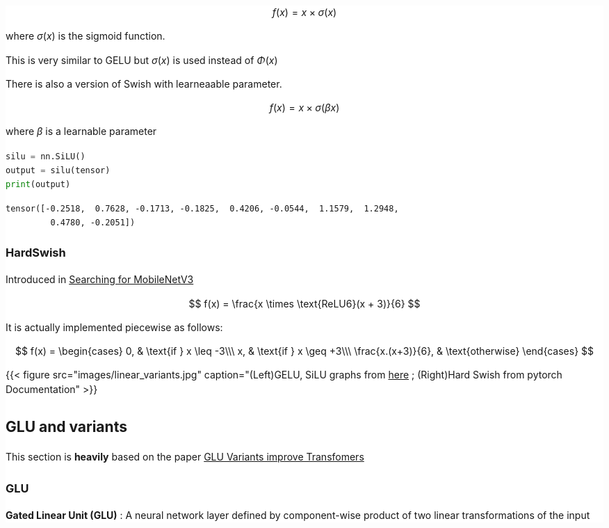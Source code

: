 $$
f(x) = x \times \sigma(x)
$$

where $\sigma(x)$ is the sigmoid function.

This is very similar to GELU but $\sigma(x)$ is used instead of $\Phi(x)$

There is also a version of Swish with learneaable parameter.

$$
f(x) = x \times \sigma(\beta x)
$$

where $\beta$ is a learnable parameter


```python
silu = nn.SiLU()
output = silu(tensor)
print(output)
```

    tensor([-0.2518,  0.7628, -0.1713, -0.1825,  0.4206, -0.0544,  1.1579,  1.2948,
             0.4780, -0.2051])
    
### HardSwish

Introduced in [Searching for MobileNetV3](https://arxiv.org/abs/1905.02244)

$$
f(x) = \frac{x \times \text{ReLU6}(x + 3)}{6}
$$

It is actually implemented piecewise as follows:

$$
f(x) = \begin{cases}
    0, & \text{if } x \leq -3\\\
    x, & \text{if } x \geq +3\\\
    \frac{x.(x+3)}{6}, & \text{otherwise}
  \end{cases}
$$



{{< figure src="images/linear_variants.jpg" caption="(Left)GELU, SiLU graphs from [here](https://kikaben.com/swiglu-2020/) ; (Right)Hard Swish from pytorch Documentation"  >}}

## GLU and variants 

This section is **heavily** based on the paper [GLU Variants improve Transfomers](https://arxiv.org/pdf/2002.05202.pdf)

### GLU

**Gated Linear Unit (GLU)** : A neural network layer defined by component-wise product of two linear transformations of the input
